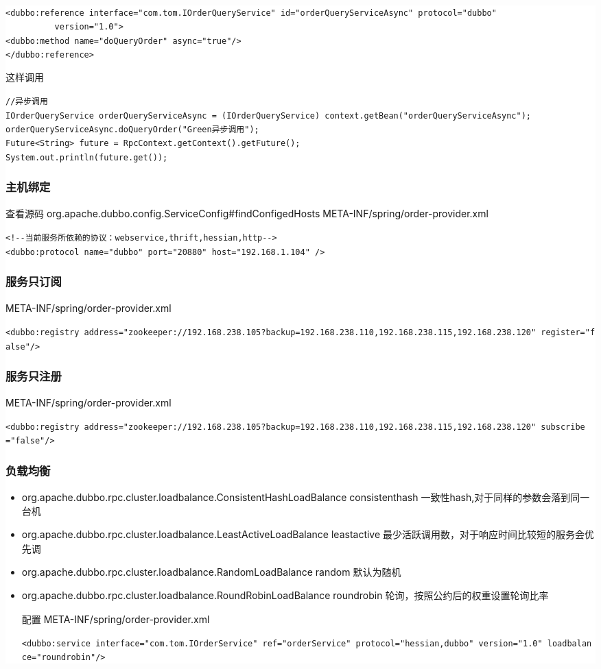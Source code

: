 ````
<dubbo:reference interface="com.tom.IOrderQueryService" id="orderQueryServiceAsync" protocol="dubbo"
          version="1.0">
<dubbo:method name="doQueryOrder" async="true"/>
</dubbo:reference>
````
这样调用
````
//异步调用
IOrderQueryService orderQueryServiceAsync = (IOrderQueryService) context.getBean("orderQueryServiceAsync");
orderQueryServiceAsync.doQueryOrder("Green异步调用");
Future<String> future = RpcContext.getContext().getFuture();
System.out.println(future.get());
````
### 主机绑定
查看源码
org.apache.dubbo.config.ServiceConfig#findConfigedHosts
META-INF/spring/order-provider.xml
````
<!--当前服务所依赖的协议：webservice,thrift,hessian,http-->
<dubbo:protocol name="dubbo" port="20880" host="192.168.1.104" />
````
### 服务只订阅
META-INF/spring/order-provider.xml
````
<dubbo:registry address="zookeeper://192.168.238.105?backup=192.168.238.110,192.168.238.115,192.168.238.120" register="false"/>
````
### 服务只注册
META-INF/spring/order-provider.xml
````
<dubbo:registry address="zookeeper://192.168.238.105?backup=192.168.238.110,192.168.238.115,192.168.238.120" subscribe="false"/>
````
### 负载均衡

* org.apache.dubbo.rpc.cluster.loadbalance.ConsistentHashLoadBalance
    consistenthash 一致性hash,对于同样的参数会落到同一台机
* org.apache.dubbo.rpc.cluster.loadbalance.LeastActiveLoadBalance
    leastactive 最少活跃调用数，对于响应时间比较短的服务会优先调
* org.apache.dubbo.rpc.cluster.loadbalance.RandomLoadBalance
    random 默认为随机
* org.apache.dubbo.rpc.cluster.loadbalance.RoundRobinLoadBalance
    roundrobin 轮询，按照公约后的权重设置轮询比率
    
   配置 META-INF/spring/order-provider.xml
    ````
    <dubbo:service interface="com.tom.IOrderService" ref="orderService" protocol="hessian,dubbo" version="1.0" loadbalance="roundrobin"/>
    ````
 